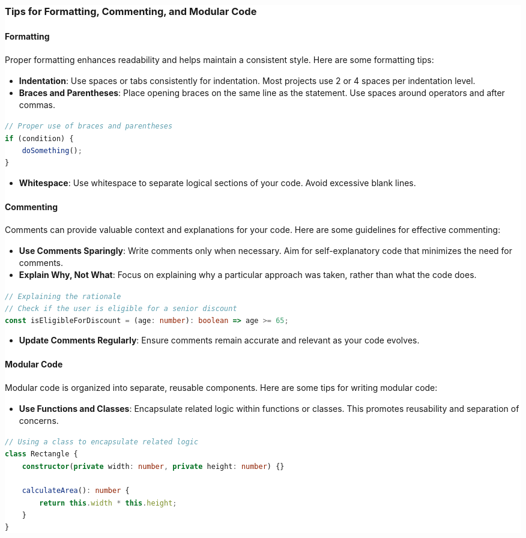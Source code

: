 ### Tips for Formatting, Commenting, and Modular Code

#### Formatting

Proper formatting enhances readability and helps maintain a consistent style. Here are some formatting tips:

- **Indentation**: Use spaces or tabs consistently for indentation. Most projects use 2 or 4 spaces per indentation level.
- **Braces and Parentheses**: Place opening braces on the same line as the statement. Use spaces around operators and after commas.

```typescript
// Proper use of braces and parentheses
if (condition) {
    doSomething();
}
```

- **Whitespace**: Use whitespace to separate logical sections of your code. Avoid excessive blank lines.

#### Commenting

Comments can provide valuable context and explanations for your code. Here are some guidelines for effective commenting:

- **Use Comments Sparingly**: Write comments only when necessary. Aim for self-explanatory code that minimizes the need for comments.
- **Explain Why, Not What**: Focus on explaining why a particular approach was taken, rather than what the code does.

```typescript
// Explaining the rationale
// Check if the user is eligible for a senior discount
const isEligibleForDiscount = (age: number): boolean => age >= 65;
```

- **Update Comments Regularly**: Ensure comments remain accurate and relevant as your code evolves.

#### Modular Code

Modular code is organized into separate, reusable components. Here are some tips for writing modular code:

- **Use Functions and Classes**: Encapsulate related logic within functions or classes. This promotes reusability and separation of concerns.

```typescript
// Using a class to encapsulate related logic
class Rectangle {
    constructor(private width: number, private height: number) {}

    calculateArea(): number {
        return this.width * this.height;
    }
}
```
